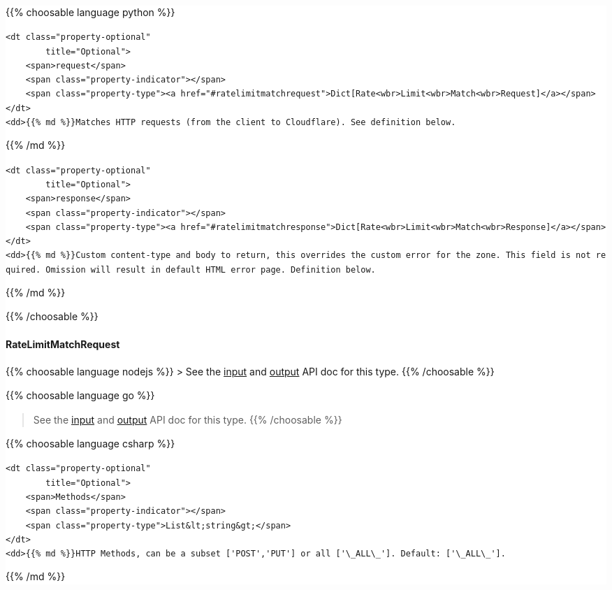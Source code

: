 
{{% choosable language python %}}
<dl class="resources-properties">

    <dt class="property-optional"
            title="Optional">
        <span>request</span>
        <span class="property-indicator"></span>
        <span class="property-type"><a href="#ratelimitmatchrequest">Dict[Rate<wbr>Limit<wbr>Match<wbr>Request]</a></span>
    </dt>
    <dd>{{% md %}}Matches HTTP requests (from the client to Cloudflare). See definition below.
{{% /md %}}</dd>

    <dt class="property-optional"
            title="Optional">
        <span>response</span>
        <span class="property-indicator"></span>
        <span class="property-type"><a href="#ratelimitmatchresponse">Dict[Rate<wbr>Limit<wbr>Match<wbr>Response]</a></span>
    </dt>
    <dd>{{% md %}}Custom content-type and body to return, this overrides the custom error for the zone. This field is not required. Omission will result in default HTML error page. Definition below.
{{% /md %}}</dd>

</dl>
{{% /choosable %}}





<h4>Rate<wbr>Limit<wbr>Match<wbr>Request</h4>
{{% choosable language nodejs %}}
> See the <a href="/docs/reference/pkg/nodejs/pulumi/cloudflare/types/input/#RateLimitMatchRequest">input</a> and <a href="/docs/reference/pkg/nodejs/pulumi/cloudflare/types/output/#RateLimitMatchRequest">output</a> API doc for this type.
{{% /choosable %}}

{{% choosable language go %}}
> See the <a href="https://pkg.go.dev/github.com/pulumi/pulumi-cloudflare/sdk/go/cloudflare/?tab=doc#RateLimitMatchRequestArgs">input</a> and <a href="https://pkg.go.dev/github.com/pulumi/pulumi-cloudflare/sdk/go/cloudflare/?tab=doc#RateLimitMatchRequestOutput">output</a> API doc for this type.
{{% /choosable %}}




{{% choosable language csharp %}}
<dl class="resources-properties">

    <dt class="property-optional"
            title="Optional">
        <span>Methods</span>
        <span class="property-indicator"></span>
        <span class="property-type">List&lt;string&gt;</span>
    </dt>
    <dd>{{% md %}}HTTP Methods, can be a subset ['POST','PUT'] or all ['\_ALL\_']. Default: ['\_ALL\_'].
{{% /md %}}</dd>
